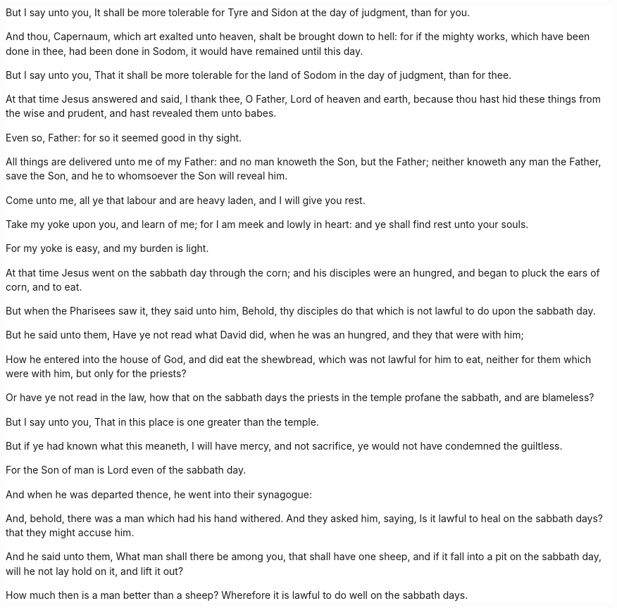 <p id="kjvmat-11:22">But I say unto you, It shall be more tolerable for Tyre and Sidon at the day of judgment, than for you.</p>

<p id="kjvmat-11:23">And thou, Capernaum, which art exalted unto heaven, shalt be brought down to hell: for if the mighty works, which have been done in thee, had been done in Sodom, it would have remained until this day.</p>

<p id="kjvmat-11:24">But I say unto you, That it shall be more tolerable for the land of Sodom in the day of judgment, than for thee.</p>

<p id="kjvmat-11:25">At that time Jesus answered and said, I thank thee, O Father, Lord of heaven and earth, because thou hast hid these things from the wise and prudent, and hast revealed them unto babes.</p>

<p id="kjvmat-11:26">Even so, Father: for so it seemed good in thy sight.</p>

<p id="kjvmat-11:27">All things are delivered unto me of my Father: and no man knoweth the Son, but the Father; neither knoweth any man the Father, save the Son, and he to whomsoever the Son will reveal him.</p>

<p id="kjvmat-11:28">Come unto me, all ye that labour and are heavy laden, and I will give you rest.</p>

<p id="kjvmat-11:29">Take my yoke upon you, and learn of me; for I am meek and lowly in heart: and ye shall find rest unto your souls.</p>

<p id="kjvmat-11:30">For my yoke is easy, and my burden is light.</p>

<p id="kjvmat-12:1">At that time Jesus went on the sabbath day through the corn; and his disciples were an hungred, and began to pluck the ears of corn, and to eat.</p>

<p id="kjvmat-12:2">But when the Pharisees saw it, they said unto him, Behold, thy disciples do that which is not lawful to do upon the sabbath day.</p>

<p id="kjvmat-12:3">But he said unto them, Have ye not read what David did, when he was an hungred, and they that were with him;</p>

<p id="kjvmat-12:4">How he entered into the house of God, and did eat the shewbread, which was not lawful for him to eat, neither for them which were with him, but only for the priests?</p>

<p id="kjvmat-12:5">Or have ye not read in the law, how that on the sabbath days the priests in the temple profane the sabbath, and are blameless?</p>

<p id="kjvmat-12:6">But I say unto you, That in this place is one greater than the temple.</p>

<p id="kjvmat-12:7">But if ye had known what this meaneth, I will have mercy, and not sacrifice, ye would not have condemned the guiltless.</p>

<p id="kjvmat-12:8">For the Son of man is Lord even of the sabbath day.</p>

<p id="kjvmat-12:9">And when he was departed thence, he went into their synagogue:</p>

<p id="kjvmat-12:10">And, behold, there was a man which had his hand withered. And they asked him, saying, Is it lawful to heal on the sabbath days? that they might accuse him.</p>

<p id="kjvmat-12:11">And he said unto them, What man shall there be among you, that shall have one sheep, and if it fall into a pit on the sabbath day, will he not lay hold on it, and lift it out?</p>

<p id="kjvmat-12:12">How much then is a man better than a sheep? Wherefore it is lawful to do well on the sabbath days.</p>
